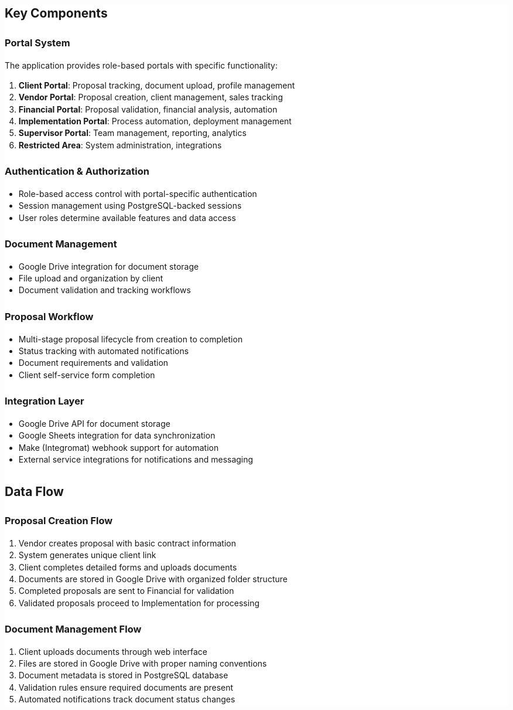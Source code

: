 ## Key Components

### Portal System
The application provides role-based portals with specific functionality:

1. **Client Portal**: Proposal tracking, document upload, profile management
2. **Vendor Portal**: Proposal creation, client management, sales tracking
3. **Financial Portal**: Proposal validation, financial analysis, automation
4. **Implementation Portal**: Process automation, deployment management
5. **Supervisor Portal**: Team management, reporting, analytics
6. **Restricted Area**: System administration, integrations

### Authentication & Authorization
- Role-based access control with portal-specific authentication
- Session management using PostgreSQL-backed sessions
- User roles determine available features and data access

### Document Management
- Google Drive integration for document storage
- File upload and organization by client
- Document validation and tracking workflows

### Proposal Workflow
- Multi-stage proposal lifecycle from creation to completion
- Status tracking with automated notifications
- Document requirements and validation
- Client self-service form completion

### Integration Layer
- Google Drive API for document storage
- Google Sheets integration for data synchronization
- Make (Integromat) webhook support for automation
- External service integrations for notifications and messaging

## Data Flow

### Proposal Creation Flow
1. Vendor creates proposal with basic contract information
2. System generates unique client link
3. Client completes detailed forms and uploads documents
4. Documents are stored in Google Drive with organized folder structure
5. Completed proposals are sent to Financial for validation
6. Validated proposals proceed to Implementation for processing

### Document Management Flow
1. Client uploads documents through web interface
2. Files are stored in Google Drive with proper naming conventions
3. Document metadata is stored in PostgreSQL database
4. Validation rules ensure required documents are present
5. Automated notifications track document status changes
